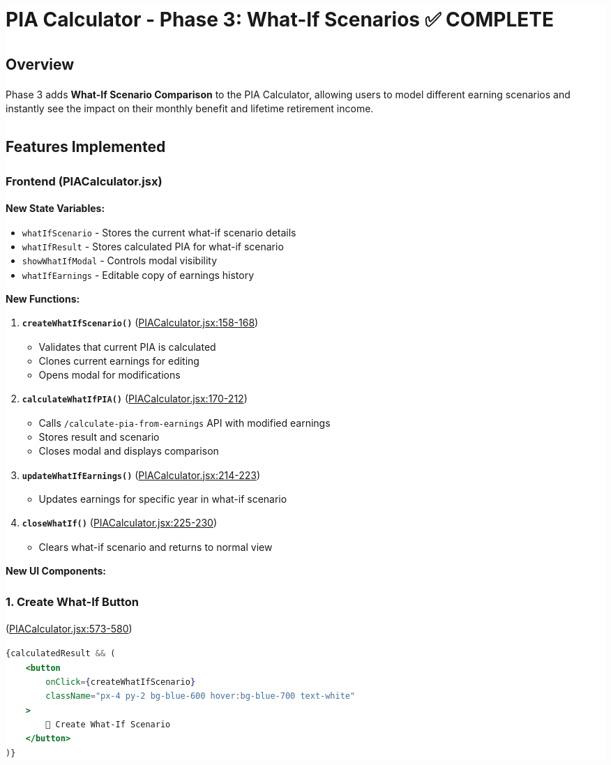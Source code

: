 # PIA Calculator - Phase 3: What-If Scenarios ✅ COMPLETE

## Overview

Phase 3 adds **What-If Scenario Comparison** to the PIA Calculator, allowing users to model different earning scenarios and instantly see the impact on their monthly benefit and lifetime retirement income.

## Features Implemented

### Frontend (PIACalculator.jsx)

**New State Variables:**
- `whatIfScenario` - Stores the current what-if scenario details
- `whatIfResult` - Stores calculated PIA for what-if scenario
- `showWhatIfModal` - Controls modal visibility
- `whatIfEarnings` - Editable copy of earnings history

**New Functions:**

1. **`createWhatIfScenario()`** ([PIACalculator.jsx:158-168](frontend/src/components/PIACalculator.jsx#L158-L168))
   - Validates that current PIA is calculated
   - Clones current earnings for editing
   - Opens modal for modifications

2. **`calculateWhatIfPIA()`** ([PIACalculator.jsx:170-212](frontend/src/components/PIACalculator.jsx#L170-L212))
   - Calls `/calculate-pia-from-earnings` API with modified earnings
   - Stores result and scenario
   - Closes modal and displays comparison

3. **`updateWhatIfEarnings()`** ([PIACalculator.jsx:214-223](frontend/src/components/PIACalculator.jsx#L214-L223))
   - Updates earnings for specific year in what-if scenario

4. **`closeWhatIf()`** ([PIACalculator.jsx:225-230](frontend/src/components/PIACalculator.jsx#L225-L230))
   - Clears what-if scenario and returns to normal view

**New UI Components:**

### 1. Create What-If Button
([PIACalculator.jsx:573-580](frontend/src/components/PIACalculator.jsx#L573-L580))

```jsx
{calculatedResult && (
    <button
        onClick={createWhatIfScenario}
        className="px-4 py-2 bg-blue-600 hover:bg-blue-700 text-white"
    >
        🔮 Create What-If Scenario
    </button>
)}
```
